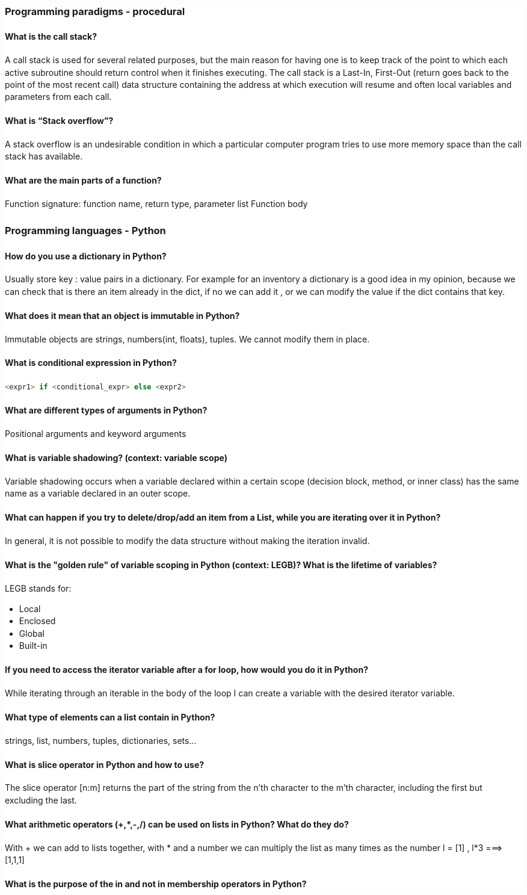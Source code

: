 ### Programming paradigms - procedural

#### What is the call stack?
A call stack is used for several related purposes, but the main reason for having one is to keep track of the point to which each active subroutine should return control when it finishes executing. The call stack is a Last-In, First-Out (return goes back to the point of the most recent call) data structure containing the address at which execution will resume and often local variables and parameters from each call.
#### What is “Stack overflow”?
A stack overflow is an undesirable condition in which a particular computer program tries to use more memory space than the call stack has available.
#### What are the main parts of a function?
Function signature: function name, return type, parameter list
Function body
### Programming languages - Python  
#### How do you use a dictionary in Python?
Usually store key : value pairs in a dictionary. For example for an inventory a dictionary is a good idea in my opinion, because we can check that is there an item already in the dict, if no we can add it , or we can modify the value if the dict contains that key.
#### What does it mean that an object is immutable in Python?
Immutable objects are strings, numbers(int, floats), tuples. We cannot modify them in place.
#### What is conditional expression in Python?
```Python
<expr1> if <conditional_expr> else <expr2>
```
#### What are different types of arguments in Python?
Positional arguments and keyword arguments
#### What is variable shadowing? (context: variable scope)
Variable shadowing occurs when a variable declared within a certain scope (decision block, method, or inner class) has the same name as a variable declared in an outer scope. 
#### What can happen if you try to delete/drop/add an item from a List, while you are iterating over it in Python?
In general, it is not possible to modify the data structure without making the iteration invalid. 
#### What is the "golden rule" of variable scoping in Python (context: LEGB)? What is the lifetime of variables?
LEGB stands for:

- Local
- Enclosed
- Global
- Built-in
#### If you need to access the iterator variable after a for loop, how would you do it in Python?
While iterating through an iterable in the body of the loop I can create a variable with the desired iterator variable.
#### What type of elements can a list contain in Python?
strings, list, numbers, tuples, dictionaries, sets...
#### What is slice operator in Python and how to use?
The slice operator [n:m] returns the part of the string from the n’th character to the m’th character, including the first but excluding the last.
#### What arithmetic operators (+,*,-,/) can be used on lists in Python? What do they do?
With + we can add to lists together, with * and a number we can multiply the list as many times as the number l = [1] , l*3 ===> [1,1,1] 
#### What is the purpose of the in and not in membership operators in Python?